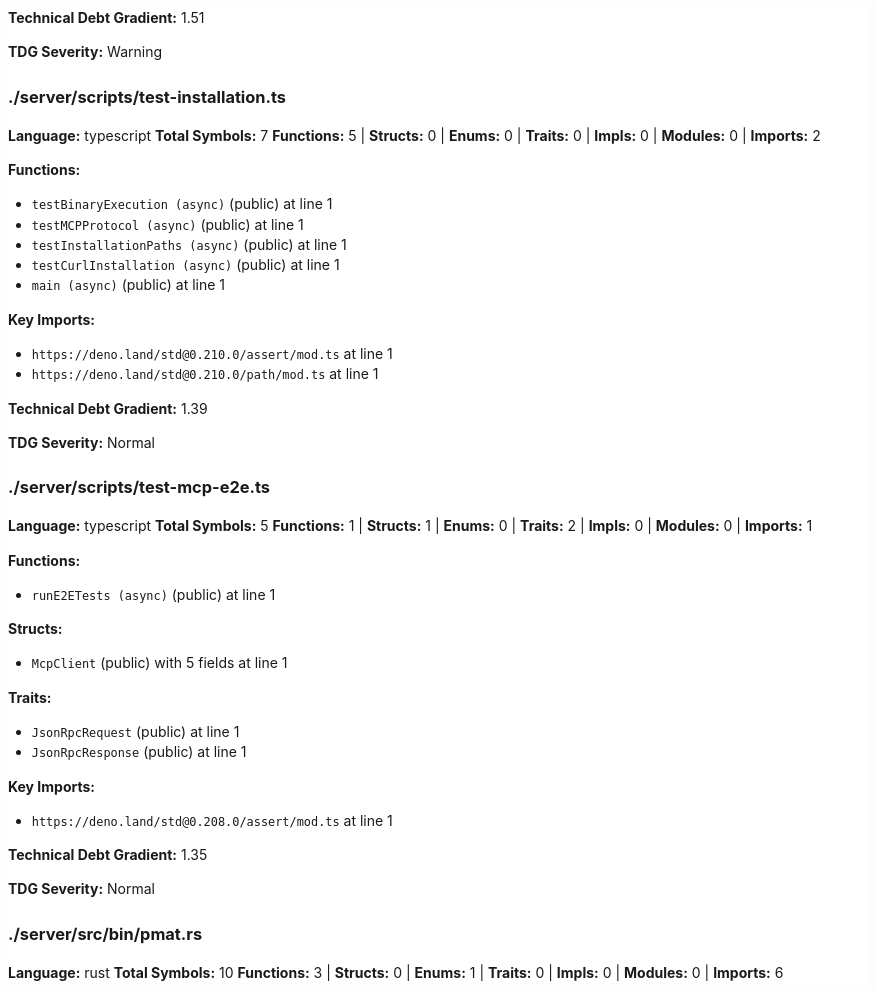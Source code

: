 **Technical Debt Gradient:** 1.51

**TDG Severity:** Warning

### ./server/scripts/test-installation.ts

**Language:** typescript
**Total Symbols:** 7
**Functions:** 5 | **Structs:** 0 | **Enums:** 0 | **Traits:** 0 | **Impls:** 0 | **Modules:** 0 | **Imports:** 2

**Functions:**
  - `testBinaryExecution (async)` (public) at line 1
  - `testMCPProtocol (async)` (public) at line 1
  - `testInstallationPaths (async)` (public) at line 1
  - `testCurlInstallation (async)` (public) at line 1
  - `main (async)` (public) at line 1

**Key Imports:**
  - `https://deno.land/std@0.210.0/assert/mod.ts` at line 1
  - `https://deno.land/std@0.210.0/path/mod.ts` at line 1

**Technical Debt Gradient:** 1.39

**TDG Severity:** Normal

### ./server/scripts/test-mcp-e2e.ts

**Language:** typescript
**Total Symbols:** 5
**Functions:** 1 | **Structs:** 1 | **Enums:** 0 | **Traits:** 2 | **Impls:** 0 | **Modules:** 0 | **Imports:** 1

**Functions:**
  - `runE2ETests (async)` (public) at line 1

**Structs:**
  - `McpClient` (public) with 5 fields at line 1

**Traits:**
  - `JsonRpcRequest` (public) at line 1
  - `JsonRpcResponse` (public) at line 1

**Key Imports:**
  - `https://deno.land/std@0.208.0/assert/mod.ts` at line 1

**Technical Debt Gradient:** 1.35

**TDG Severity:** Normal

### ./server/src/bin/pmat.rs

**Language:** rust
**Total Symbols:** 10
**Functions:** 3 | **Structs:** 0 | **Enums:** 1 | **Traits:** 0 | **Impls:** 0 | **Modules:** 0 | **Imports:** 6
